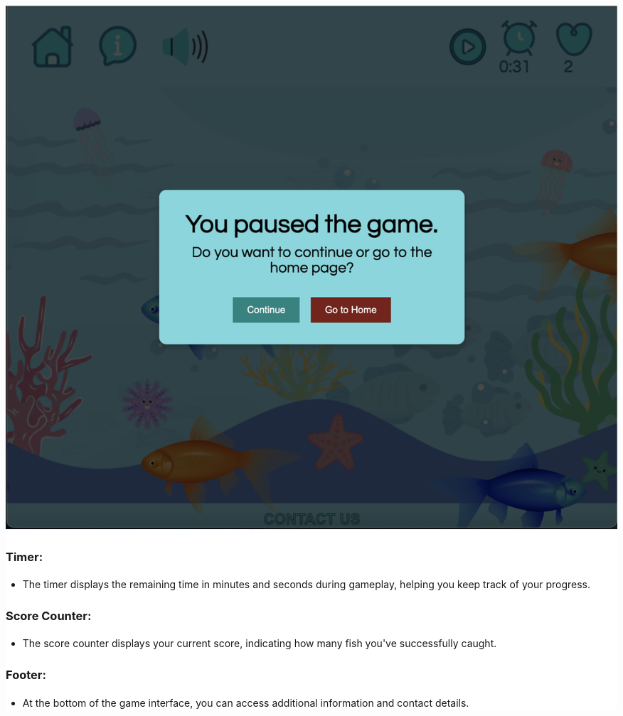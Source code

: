 ![pause icon screen](documentation/pause.png)

### Timer:

- The timer displays the remaining time in minutes and seconds during gameplay, helping you keep track of your progress.

### Score Counter:

- The score counter displays your current score, indicating how many fish you've successfully caught.

### Footer:

- At the bottom of the game interface, you can access additional information and contact details.
